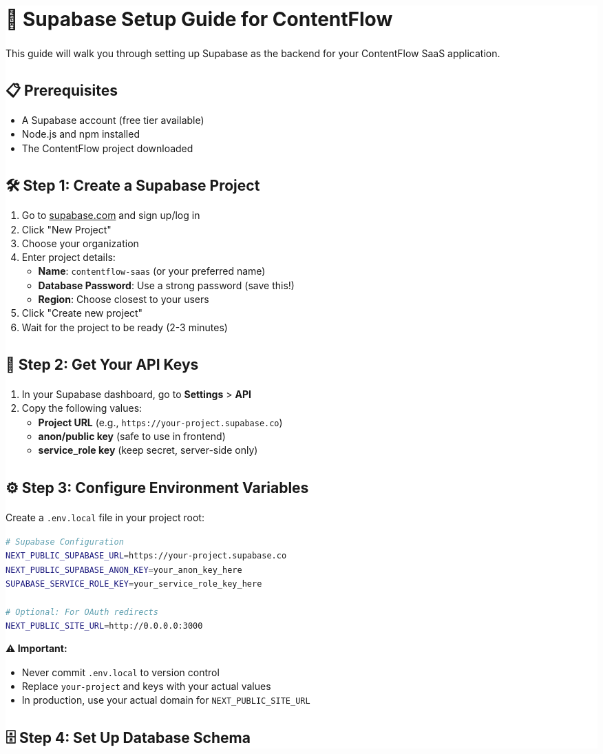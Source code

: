 # 🚀 Supabase Setup Guide for ContentFlow

This guide will walk you through setting up Supabase as the backend for your ContentFlow SaaS application.

## 📋 Prerequisites

- A Supabase account (free tier available)
- Node.js and npm installed
- The ContentFlow project downloaded

## 🛠 Step 1: Create a Supabase Project

1. Go to [supabase.com](https://supabase.com) and sign up/log in
2. Click "New Project"
3. Choose your organization
4. Enter project details:
   - **Name**: `contentflow-saas` (or your preferred name)
   - **Database Password**: Use a strong password (save this!)
   - **Region**: Choose closest to your users
5. Click "Create new project"
6. Wait for the project to be ready (2-3 minutes)

## 🔑 Step 2: Get Your API Keys

1. In your Supabase dashboard, go to **Settings** > **API**
2. Copy the following values:
   - **Project URL** (e.g., `https://your-project.supabase.co`)
   - **anon/public key** (safe to use in frontend)
   - **service_role key** (keep secret, server-side only)

## ⚙️ Step 3: Configure Environment Variables

Create a `.env.local` file in your project root:

```bash
# Supabase Configuration
NEXT_PUBLIC_SUPABASE_URL=https://your-project.supabase.co
NEXT_PUBLIC_SUPABASE_ANON_KEY=your_anon_key_here
SUPABASE_SERVICE_ROLE_KEY=your_service_role_key_here

# Optional: For OAuth redirects
NEXT_PUBLIC_SITE_URL=http://0.0.0.0:3000
```

**⚠️ Important:** 
- Never commit `.env.local` to version control
- Replace `your-project` and keys with your actual values
- In production, use your actual domain for `NEXT_PUBLIC_SITE_URL`

## 🗄️ Step 4: Set Up Database Schema
